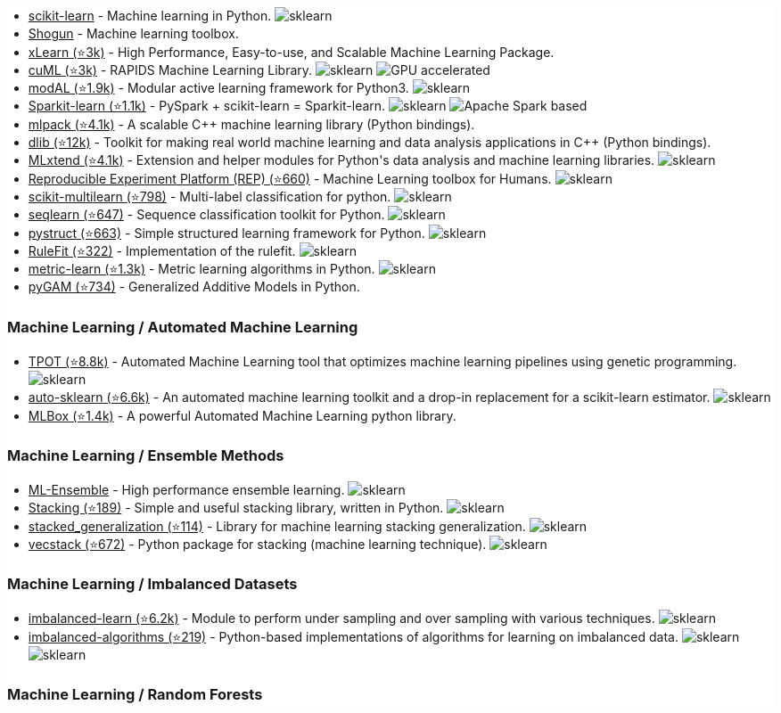 *   [scikit-learn](http://scikit-learn.org/stable/) - Machine learning in Python. <img height="20" src="https://github.com/krzjoa/awesome-python-data-science/raw/master/img/sklearn_big.png" alt="sklearn">
*   [Shogun](http://www.shogun-toolbox.org/) - Machine learning toolbox.
*   [xLearn (⭐3k)](https://github.com/aksnzhy/xlearn) - High Performance, Easy-to-use, and Scalable Machine Learning Package.
*   [cuML (⭐3k)](https://github.com/rapidsai/cuml) - RAPIDS Machine Learning Library. <img height="20" src="https://github.com/krzjoa/awesome-python-data-science/raw/master/img/sklearn_big.png" alt="sklearn"> <img height="20" src="https://github.com/krzjoa/awesome-python-data-science/raw/master/img/gpu_big.png" alt="GPU accelerated">
*   [modAL (⭐1.9k)](https://github.com/cosmic-cortex/modAL) - Modular active learning framework for Python3. <img height="20" src="https://github.com/krzjoa/awesome-python-data-science/raw/master/img/sklearn_big.png" alt="sklearn">
*   [Sparkit-learn (⭐1.1k)](https://github.com/lensacom/sparkit-learn) - PySpark + scikit-learn = Sparkit-learn. <img height="20" src="https://github.com/krzjoa/awesome-python-data-science/raw/master/img/sklearn_big.png" alt="sklearn"> <img height="20" src="https://github.com/krzjoa/awesome-python-data-science/raw/master/img/spark_big.png" alt="Apache Spark based">
*   [mlpack (⭐4.1k)](https://github.com/mlpack/mlpack) - A scalable C++ machine learning library (Python bindings).
*   [dlib (⭐12k)](https://github.com/davisking/dlib) - Toolkit for making real world machine learning and data analysis applications in C++ (Python bindings).
*   [MLxtend (⭐4.1k)](https://github.com/rasbt/mlxtend) - Extension and helper modules for Python's data analysis and machine learning libraries. <img height="20" src="https://github.com/krzjoa/awesome-python-data-science/raw/master/img/sklearn_big.png" alt="sklearn">
*   [Reproducible Experiment Platform (REP) (⭐660)](https://github.com/yandex/rep) - Machine Learning toolbox for Humans. <img height="20" src="https://github.com/krzjoa/awesome-python-data-science/raw/master/img/sklearn_big.png" alt="sklearn">
*   [scikit-multilearn (⭐798)](https://github.com/scikit-multilearn/scikit-multilearn) - Multi-label classification for python. <img height="20" src="https://github.com/krzjoa/awesome-python-data-science/raw/master/img/sklearn_big.png" alt="sklearn">
*   [seqlearn (⭐647)](https://github.com/larsmans/seqlearn) - Sequence classification toolkit for Python. <img height="20" src="https://github.com/krzjoa/awesome-python-data-science/raw/master/img/sklearn_big.png" alt="sklearn">
*   [pystruct (⭐663)](https://github.com/pystruct/pystruct) - Simple structured learning framework for Python. <img height="20" src="https://github.com/krzjoa/awesome-python-data-science/raw/master/img/sklearn_big.png" alt="sklearn">
*   [RuleFit (⭐322)](https://github.com/christophM/rulefit) - Implementation of the rulefit. <img height="20" src="https://github.com/krzjoa/awesome-python-data-science/raw/master/img/sklearn_big.png" alt="sklearn">
*   [metric-learn (⭐1.3k)](https://github.com/all-umass/metric-learn) - Metric learning algorithms in Python. <img height="20" src="https://github.com/krzjoa/awesome-python-data-science/raw/master/img/sklearn_big.png" alt="sklearn">
*   [pyGAM (⭐734)](https://github.com/dswah/pyGAM) - Generalized Additive Models in Python.

### Machine Learning / Automated Machine Learning

*   [TPOT (⭐8.8k)](https://github.com/rhiever/tpot) - Automated Machine Learning tool that optimizes machine learning pipelines using genetic programming. <img height="20" src="https://github.com/krzjoa/awesome-python-data-science/raw/master/img/sklearn_big.png" alt="sklearn">
*   [auto-sklearn (⭐6.6k)](https://github.com/automl/auto-sklearn) - An automated machine learning toolkit and a drop-in replacement for a scikit-learn estimator. <img height="20" src="https://github.com/krzjoa/awesome-python-data-science/raw/master/img/sklearn_big.png" alt="sklearn">
*   [MLBox (⭐1.4k)](https://github.com/AxeldeRomblay/MLBox) - A powerful Automated Machine Learning python library.

### Machine Learning / Ensemble Methods

*   [ML-Ensemble](http://ml-ensemble.com/) - High performance ensemble learning. <img height="20" src="https://github.com/krzjoa/awesome-python-data-science/raw/master/img/sklearn_big.png" alt="sklearn">
*   [Stacking (⭐189)](https://github.com/ikki407/stacking) - Simple and useful stacking library, written in Python. <img height="20" src="https://github.com/krzjoa/awesome-python-data-science/raw/master/img/sklearn_big.png" alt="sklearn">
*   [stacked\_generalization (⭐114)](https://github.com/fukatani/stacked_generalization) - Library for machine learning stacking generalization. <img height="20" src="https://github.com/krzjoa/awesome-python-data-science/raw/master/img/sklearn_big.png" alt="sklearn">
*   [vecstack (⭐672)](https://github.com/vecxoz/vecstack) - Python package for stacking (machine learning technique). <img height="20" src="https://github.com/krzjoa/awesome-python-data-science/raw/master/img/sklearn_big.png" alt="sklearn">

### Machine Learning / Imbalanced Datasets

*   [imbalanced-learn (⭐6.2k)](https://github.com/scikit-learn-contrib/imbalanced-learn) - Module to perform under sampling and over sampling with various techniques. <img height="20" src="https://github.com/krzjoa/awesome-python-data-science/raw/master/img/sklearn_big.png" alt="sklearn">
*   [imbalanced-algorithms (⭐219)](https://github.com/dialnd/imbalanced-algorithms) - Python-based implementations of algorithms for learning on imbalanced data. <img height="20" src="https://github.com/krzjoa/awesome-python-data-science/raw/master/img/sklearn_big.png" alt="sklearn"> <img height="20" src="https://github.com/krzjoa/awesome-python-data-science/raw/master/img/tf_big2.png" alt="sklearn">

### Machine Learning / Random Forests
